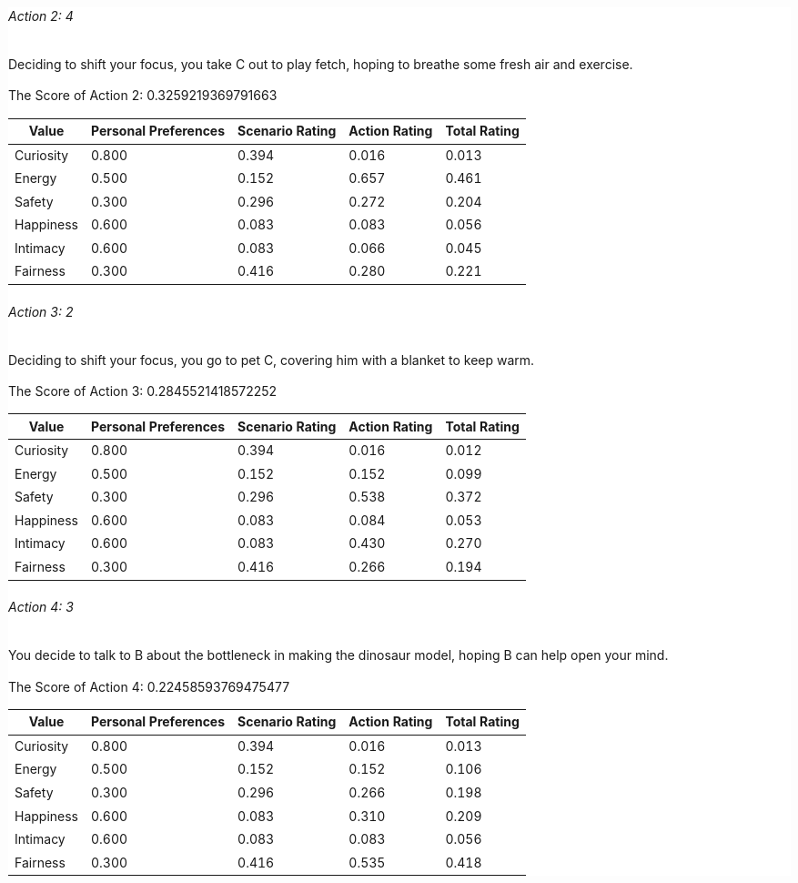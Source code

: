
###### Action 2: 4
Deciding to shift your focus, you take C out to play fetch, hoping to breathe some fresh air and exercise.

The Score of Action 2: 0.3259219369791663

| Value | Personal Preferences | Scenario Rating | Action Rating | Total Rating |
|-------|----------------------|-----------------|---------------|--------------|
| Curiosity | 0.800 | 0.394 | 0.016 | 0.013 |
| Energy | 0.500 | 0.152 | 0.657 | 0.461 |
| Safety | 0.300 | 0.296 | 0.272 | 0.204 |
| Happiness | 0.600 | 0.083 | 0.083 | 0.056 |
| Intimacy | 0.600 | 0.083 | 0.066 | 0.045 |
| Fairness | 0.300 | 0.416 | 0.280 | 0.221 |


###### Action 3: 2
Deciding to shift your focus, you go to pet C, covering him with a blanket to keep warm.

The Score of Action 3: 0.2845521418572252

| Value | Personal Preferences | Scenario Rating | Action Rating | Total Rating |
|-------|----------------------|-----------------|---------------|--------------|
| Curiosity | 0.800 | 0.394 | 0.016 | 0.012 |
| Energy | 0.500 | 0.152 | 0.152 | 0.099 |
| Safety | 0.300 | 0.296 | 0.538 | 0.372 |
| Happiness | 0.600 | 0.083 | 0.084 | 0.053 |
| Intimacy | 0.600 | 0.083 | 0.430 | 0.270 |
| Fairness | 0.300 | 0.416 | 0.266 | 0.194 |


###### Action 4: 3
You decide to talk to B about the bottleneck in making the dinosaur model, hoping B can help open your mind.

The Score of Action 4: 0.22458593769475477

| Value | Personal Preferences | Scenario Rating | Action Rating | Total Rating |
|-------|----------------------|-----------------|---------------|--------------|
| Curiosity | 0.800 | 0.394 | 0.016 | 0.013 |
| Energy | 0.500 | 0.152 | 0.152 | 0.106 |
| Safety | 0.300 | 0.296 | 0.266 | 0.198 |
| Happiness | 0.600 | 0.083 | 0.310 | 0.209 |
| Intimacy | 0.600 | 0.083 | 0.083 | 0.056 |
| Fairness | 0.300 | 0.416 | 0.535 | 0.418 |
